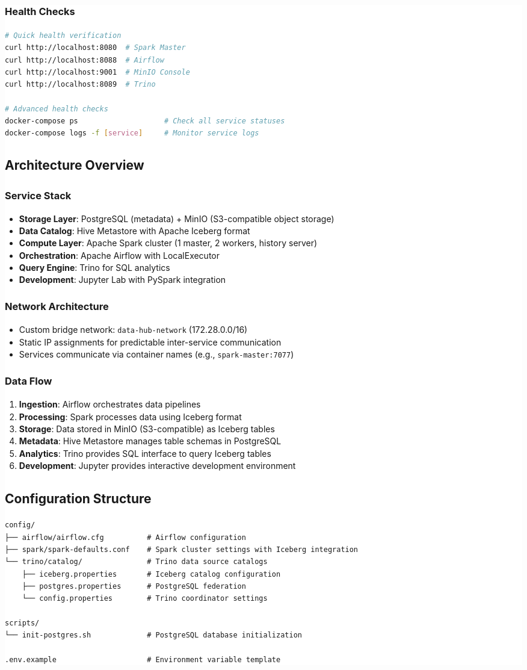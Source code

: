 ### Health Checks

```bash
# Quick health verification
curl http://localhost:8080  # Spark Master
curl http://localhost:8088  # Airflow
curl http://localhost:9001  # MinIO Console
curl http://localhost:8089  # Trino

# Advanced health checks
docker-compose ps                    # Check all service statuses
docker-compose logs -f [service]     # Monitor service logs
```

## Architecture Overview

### Service Stack
- **Storage Layer**: PostgreSQL (metadata) + MinIO (S3-compatible object storage)
- **Data Catalog**: Hive Metastore with Apache Iceberg format
- **Compute Layer**: Apache Spark cluster (1 master, 2 workers, history server)
- **Orchestration**: Apache Airflow with LocalExecutor
- **Query Engine**: Trino for SQL analytics
- **Development**: Jupyter Lab with PySpark integration

### Network Architecture
- Custom bridge network: `data-hub-network` (172.28.0.0/16)
- Static IP assignments for predictable inter-service communication
- Services communicate via container names (e.g., `spark-master:7077`)

### Data Flow
1. **Ingestion**: Airflow orchestrates data pipelines
2. **Processing**: Spark processes data using Iceberg format
3. **Storage**: Data stored in MinIO (S3-compatible) as Iceberg tables
4. **Metadata**: Hive Metastore manages table schemas in PostgreSQL
5. **Analytics**: Trino provides SQL interface to query Iceberg tables
6. **Development**: Jupyter provides interactive development environment

## Configuration Structure

```
config/
├── airflow/airflow.cfg          # Airflow configuration
├── spark/spark-defaults.conf    # Spark cluster settings with Iceberg integration
└── trino/catalog/               # Trino data source catalogs
    ├── iceberg.properties       # Iceberg catalog configuration
    ├── postgres.properties      # PostgreSQL federation
    └── config.properties        # Trino coordinator settings

scripts/
└── init-postgres.sh             # PostgreSQL database initialization

.env.example                     # Environment variable template
```
